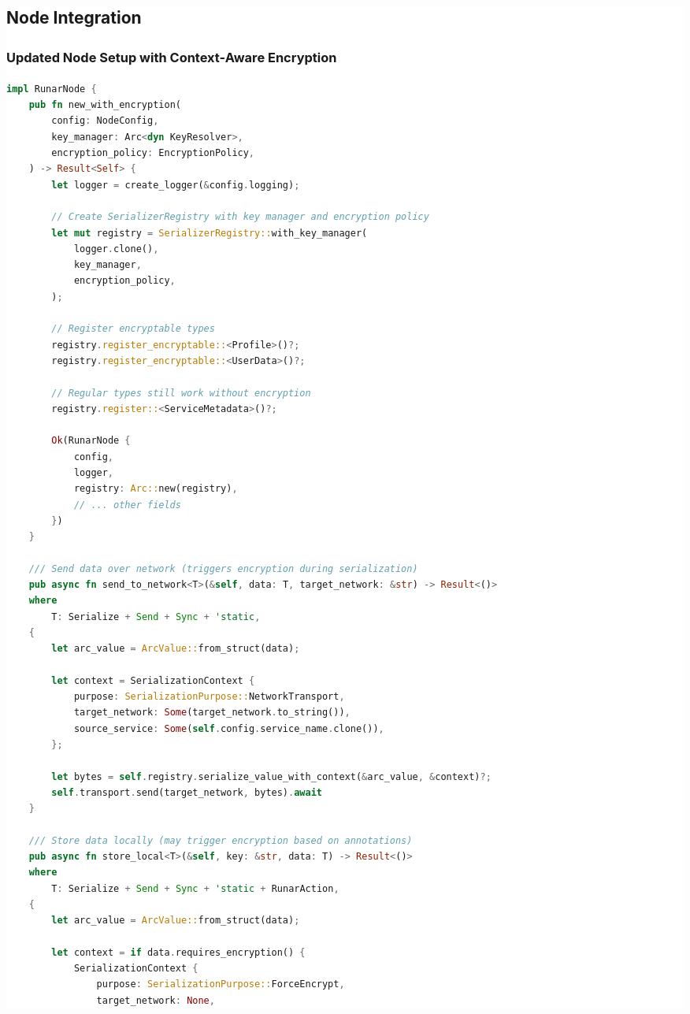 ## Node Integration

### Updated Node Setup with Context-Aware Encryption

```rust
impl RunarNode {
    pub fn new_with_encryption(
        config: NodeConfig,
        key_manager: Arc<dyn KeyResolver>,
        encryption_policy: EncryptionPolicy,
    ) -> Result<Self> {
        let logger = create_logger(&config.logging);
        
        // Create SerializerRegistry with key manager and encryption policy
        let mut registry = SerializerRegistry::with_key_manager(
            logger.clone(),
            key_manager,
            encryption_policy,
        );
        
        // Register encryptable types
        registry.register_encryptable::<Profile>()?;
        registry.register_encryptable::<UserData>()?;
        
        // Regular types still work without encryption
        registry.register::<ServiceMetadata>()?;
        
        Ok(RunarNode {
            config,
            logger,
            registry: Arc::new(registry),
            // ... other fields
        })
    }
    
    /// Send data over network (triggers encryption during serialization)
    pub async fn send_to_network<T>(&self, data: T, target_network: &str) -> Result<()>
    where
        T: Serialize + Send + Sync + 'static,
    {
        let arc_value = ArcValue::from_struct(data);
        
        let context = SerializationContext {
            purpose: SerializationPurpose::NetworkTransport,
            target_network: Some(target_network.to_string()),
            source_service: Some(self.config.service_name.clone()),
        };
        
        let bytes = self.registry.serialize_value_with_context(&arc_value, &context)?;
        self.transport.send(target_network, bytes).await
    }
    
    /// Store data locally (may trigger encryption based on annotations)
    pub async fn store_local<T>(&self, key: &str, data: T) -> Result<()>
    where
        T: Serialize + Send + Sync + 'static + RunarAction,
    {
        let arc_value = ArcValue::from_struct(data);
        
        let context = if data.requires_encryption() {
            SerializationContext {
                purpose: SerializationPurpose::ForceEncrypt,
                target_network: None,
```